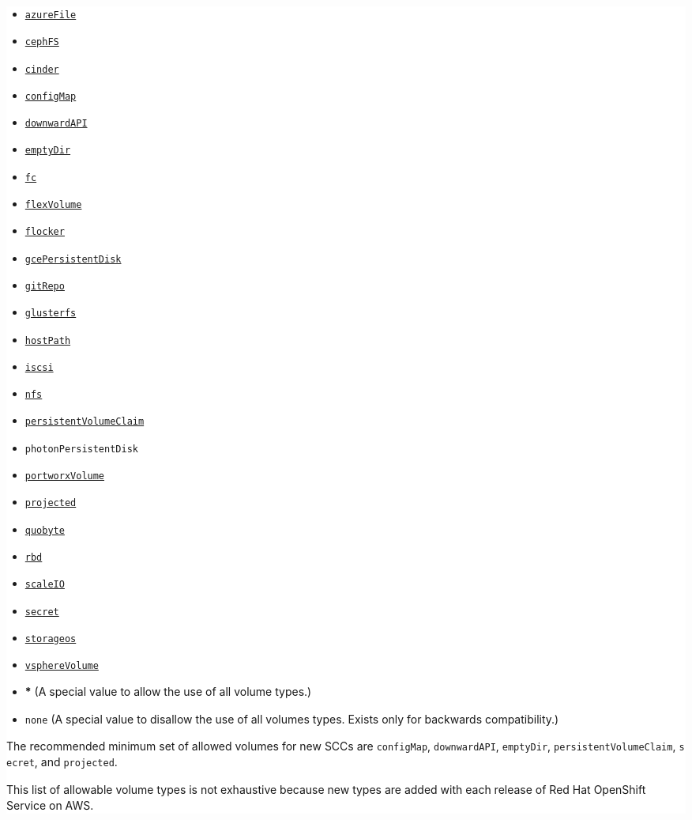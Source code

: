 -   [`azureFile`](https://kubernetes.io/docs/concepts/storage/volumes/#azurefile)

-   [`cephFS`](https://kubernetes.io/docs/concepts/storage/volumes/#cephfs)

-   [`cinder`](https://kubernetes.io/docs/concepts/storage/volumes/#cinder)

-   [`configMap`](https://kubernetes.io/docs/concepts/storage/volumes/#configmap)

-   [`downwardAPI`](https://kubernetes.io/docs/concepts/storage/volumes/#downwardapi)

-   [`emptyDir`](https://kubernetes.io/docs/concepts/storage/volumes/#emptydir)

-   [`fc`](https://kubernetes.io/docs/concepts/storage/volumes/#fc)

-   [`flexVolume`](https://kubernetes.io/docs/concepts/storage/volumes/#flexvolume)

-   [`flocker`](https://kubernetes.io/docs/concepts/storage/volumes/#flocker)

-   [`gcePersistentDisk`](https://kubernetes.io/docs/concepts/storage/volumes/#gcepersistentdisk)

-   [`gitRepo`](https://kubernetes.io/docs/concepts/storage/volumes/#gitrepo)

-   [`glusterfs`](https://kubernetes.io/docs/concepts/storage/volumes/#glusterfs)

-   [`hostPath`](https://kubernetes.io/docs/concepts/storage/volumes/#hostpath)

-   [`iscsi`](https://kubernetes.io/docs/concepts/storage/volumes/#iscsi)

-   [`nfs`](https://kubernetes.io/docs/concepts/storage/volumes/#nfs)

-   [`persistentVolumeClaim`](https://kubernetes.io/docs/concepts/storage/volumes/#persistentvolumeclaim)

-   `photonPersistentDisk`

-   [`portworxVolume`](https://kubernetes.io/docs/concepts/storage/volumes/#portworxvolume)

-   [`projected`](https://kubernetes.io/docs/concepts/storage/volumes/#projected)

-   [`quobyte`](https://kubernetes.io/docs/concepts/storage/volumes/#quobyte)

-   [`rbd`](https://kubernetes.io/docs/concepts/storage/volumes/#rbd)

-   [`scaleIO`](https://kubernetes.io/docs/concepts/storage/volumes/#scaleio)

-   [`secret`](https://kubernetes.io/docs/concepts/storage/volumes/#secret)

-   [`storageos`](https://kubernetes.io/docs/concepts/storage/volumes/#storageos)

-   [`vsphereVolume`](https://kubernetes.io/docs/concepts/storage/volumes/#vspherevolume)

-   **\*** (A special value to allow the use of all volume types.)

-   `none` (A special value to disallow the use of all volumes types. Exists only for backwards compatibility.)

The recommended minimum set of allowed volumes for new SCCs are `configMap`, `downwardAPI`, `emptyDir`, `persistentVolumeClaim`, `secret`, and `projected`.



This list of allowable volume types is not exhaustive because new types are added with each release of Red Hat OpenShift Service on AWS.

